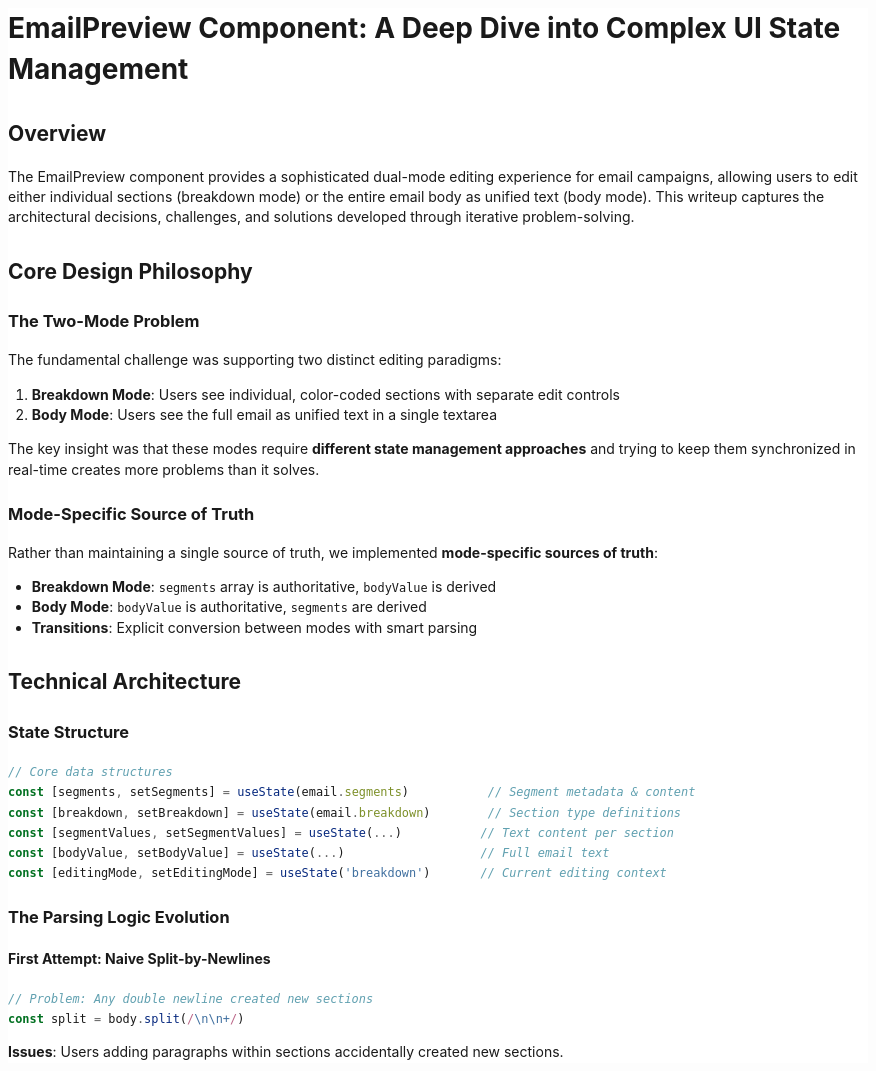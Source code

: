 # EmailPreview Component: A Deep Dive into Complex UI State Management

## Overview

The EmailPreview component provides a sophisticated dual-mode editing experience for email campaigns, allowing users to edit either individual sections (breakdown mode) or the entire email body as unified text (body mode). This writeup captures the architectural decisions, challenges, and solutions developed through iterative problem-solving.

## Core Design Philosophy

### The Two-Mode Problem
The fundamental challenge was supporting two distinct editing paradigms:

1. **Breakdown Mode**: Users see individual, color-coded sections with separate edit controls
2. **Body Mode**: Users see the full email as unified text in a single textarea

The key insight was that these modes require **different state management approaches** and trying to keep them synchronized in real-time creates more problems than it solves.

### Mode-Specific Source of Truth
Rather than maintaining a single source of truth, we implemented **mode-specific sources of truth**:

- **Breakdown Mode**: `segments` array is authoritative, `bodyValue` is derived
- **Body Mode**: `bodyValue` is authoritative, `segments` are derived
- **Transitions**: Explicit conversion between modes with smart parsing

## Technical Architecture

### State Structure
```typescript
// Core data structures
const [segments, setSegments] = useState(email.segments)           // Segment metadata & content
const [breakdown, setBreakdown] = useState(email.breakdown)        // Section type definitions
const [segmentValues, setSegmentValues] = useState(...)           // Text content per section
const [bodyValue, setBodyValue] = useState(...)                   // Full email text
const [editingMode, setEditingMode] = useState('breakdown')       // Current editing context
```

### The Parsing Logic Evolution

#### First Attempt: Naive Split-by-Newlines
```typescript
// Problem: Any double newline created new sections
const split = body.split(/\n\n+/)
```
**Issues**: Users adding paragraphs within sections accidentally created new sections.
